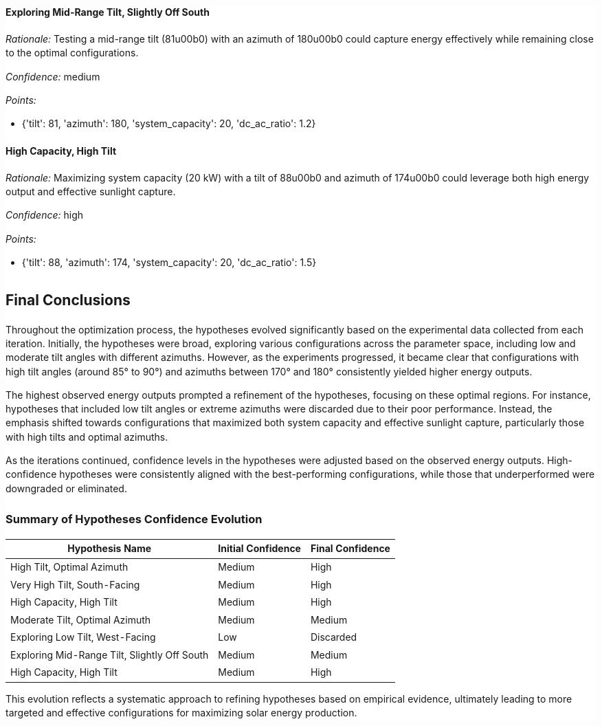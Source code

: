#### Exploring Mid-Range Tilt, Slightly Off South

*Rationale:* Testing a mid-range tilt (81u00b0) with an azimuth of 180u00b0 could capture energy effectively while remaining close to the optimal configurations.

*Confidence:* medium

*Points:*

- {'tilt': 81, 'azimuth': 180, 'system_capacity': 20, 'dc_ac_ratio': 1.2}

#### High Capacity, High Tilt

*Rationale:* Maximizing system capacity (20 kW) with a tilt of 88u00b0 and azimuth of 174u00b0 could leverage both high energy output and effective sunlight capture.

*Confidence:* high

*Points:*

- {'tilt': 88, 'azimuth': 174, 'system_capacity': 20, 'dc_ac_ratio': 1.5}

## Final Conclusions

Throughout the optimization process, the hypotheses evolved significantly based on the experimental data collected from each iteration. Initially, the hypotheses were broad, exploring various configurations across the parameter space, including low and moderate tilt angles with different azimuths. However, as the experiments progressed, it became clear that configurations with high tilt angles (around 85° to 90°) and azimuths between 170° and 180° consistently yielded higher energy outputs.

The highest observed energy outputs prompted a refinement of the hypotheses, focusing on these optimal regions. For instance, hypotheses that included low tilt angles or extreme azimuths were discarded due to their poor performance. Instead, the emphasis shifted towards configurations that maximized both system capacity and effective sunlight capture, particularly those with high tilts and optimal azimuths.

As the iterations continued, confidence levels in the hypotheses were adjusted based on the observed energy outputs. High-confidence hypotheses were consistently aligned with the best-performing configurations, while those that underperformed were downgraded or eliminated.

### Summary of Hypotheses Confidence Evolution

| Hypothesis Name                        | Initial Confidence | Final Confidence |
|----------------------------------------|--------------------|------------------|
| High Tilt, Optimal Azimuth             | Medium             | High             |
| Very High Tilt, South-Facing           | Medium             | High             |
| High Capacity, High Tilt               | Medium             | High             |
| Moderate Tilt, Optimal Azimuth         | Medium             | Medium           |
| Exploring Low Tilt, West-Facing        | Low                | Discarded        |
| Exploring Mid-Range Tilt, Slightly Off South | Medium       | Medium           |
| High Capacity, High Tilt               | Medium             | High             |

This evolution reflects a systematic approach to refining hypotheses based on empirical evidence, ultimately leading to more targeted and effective configurations for maximizing solar energy production.